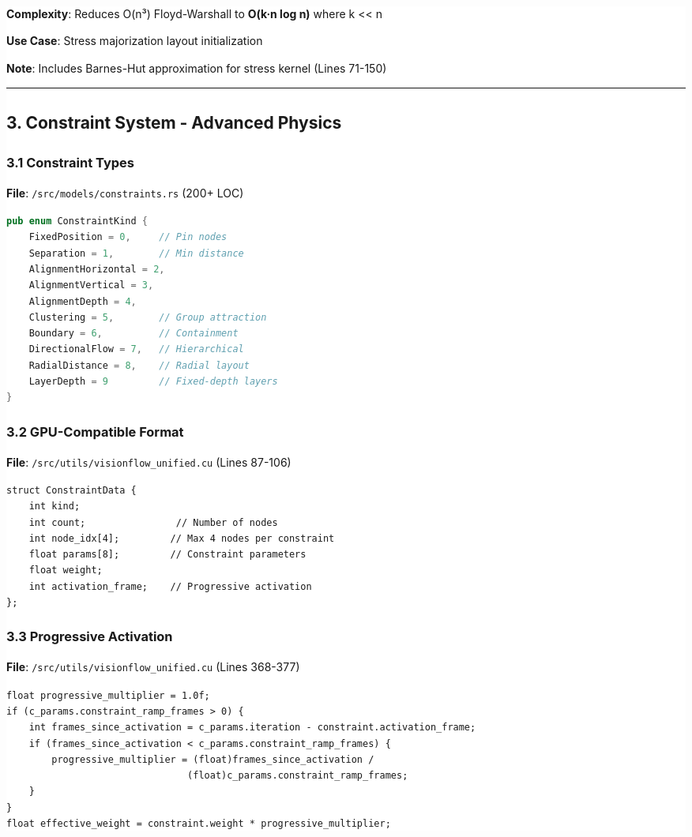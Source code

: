 **Complexity**: Reduces O(n³) Floyd-Warshall to **O(k·n log n)** where k << n

**Use Case**: Stress majorization layout initialization

**Note**: Includes Barnes-Hut approximation for stress kernel (Lines 71-150)

---

## 3. Constraint System - Advanced Physics

### 3.1 Constraint Types

**File**: `/src/models/constraints.rs` (200+ LOC)

```rust
pub enum ConstraintKind {
    FixedPosition = 0,     // Pin nodes
    Separation = 1,        // Min distance
    AlignmentHorizontal = 2,
    AlignmentVertical = 3,
    AlignmentDepth = 4,
    Clustering = 5,        // Group attraction
    Boundary = 6,          // Containment
    DirectionalFlow = 7,   // Hierarchical
    RadialDistance = 8,    // Radial layout
    LayerDepth = 9         // Fixed-depth layers
}
```

### 3.2 GPU-Compatible Format

**File**: `/src/utils/visionflow_unified.cu` (Lines 87-106)

```cuda
struct ConstraintData {
    int kind;
    int count;                // Number of nodes
    int node_idx[4];         // Max 4 nodes per constraint
    float params[8];         // Constraint parameters
    float weight;
    int activation_frame;    // Progressive activation
};
```

### 3.3 Progressive Activation

**File**: `/src/utils/visionflow_unified.cu` (Lines 368-377)

```cuda
float progressive_multiplier = 1.0f;
if (c_params.constraint_ramp_frames > 0) {
    int frames_since_activation = c_params.iteration - constraint.activation_frame;
    if (frames_since_activation < c_params.constraint_ramp_frames) {
        progressive_multiplier = (float)frames_since_activation /
                                (float)c_params.constraint_ramp_frames;
    }
}
float effective_weight = constraint.weight * progressive_multiplier;
```
